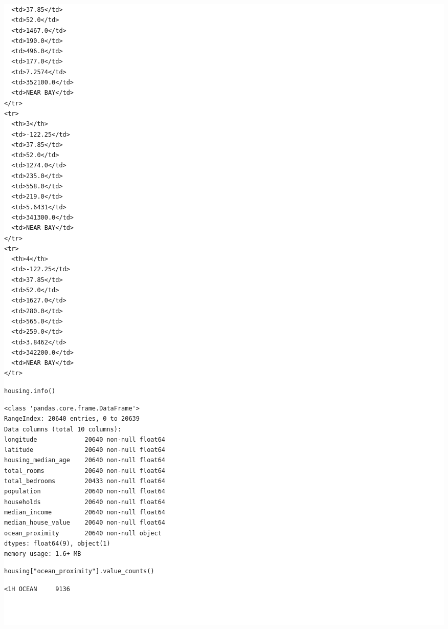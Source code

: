       <td>37.85</td>
      <td>52.0</td>
      <td>1467.0</td>
      <td>190.0</td>
      <td>496.0</td>
      <td>177.0</td>
      <td>7.2574</td>
      <td>352100.0</td>
      <td>NEAR BAY</td>
    </tr>
    <tr>
      <th>3</th>
      <td>-122.25</td>
      <td>37.85</td>
      <td>52.0</td>
      <td>1274.0</td>
      <td>235.0</td>
      <td>558.0</td>
      <td>219.0</td>
      <td>5.6431</td>
      <td>341300.0</td>
      <td>NEAR BAY</td>
    </tr>
    <tr>
      <th>4</th>
      <td>-122.25</td>
      <td>37.85</td>
      <td>52.0</td>
      <td>1627.0</td>
      <td>280.0</td>
      <td>565.0</td>
      <td>259.0</td>
      <td>3.8462</td>
      <td>342200.0</td>
      <td>NEAR BAY</td>
    </tr>
  </tbody>
</table>

<pre class=" language-python"><code class="prism  language-python">housing<span class="token punctuation">.</span>info<span class="token punctuation">(</span><span class="token punctuation">)</span>
</code></pre>
<pre><code>&lt;class 'pandas.core.frame.DataFrame'&gt;
RangeIndex: 20640 entries, 0 to 20639
Data columns (total 10 columns):
longitude             20640 non-null float64
latitude              20640 non-null float64
housing_median_age    20640 non-null float64
total_rooms           20640 non-null float64
total_bedrooms        20433 non-null float64
population            20640 non-null float64
households            20640 non-null float64
median_income         20640 non-null float64
median_house_value    20640 non-null float64
ocean_proximity       20640 non-null object
dtypes: float64(9), object(1)
memory usage: 1.6+ MB
</code></pre>
<pre class=" language-python"><code class="prism  language-python">housing<span class="token punctuation">[</span><span class="token string">"ocean_proximity"</span><span class="token punctuation">]</span><span class="token punctuation">.</span>value_counts<span class="token punctuation">(</span><span class="token punctuation">)</span>
</code></pre>
<pre><code>&lt;1H OCEAN     9136